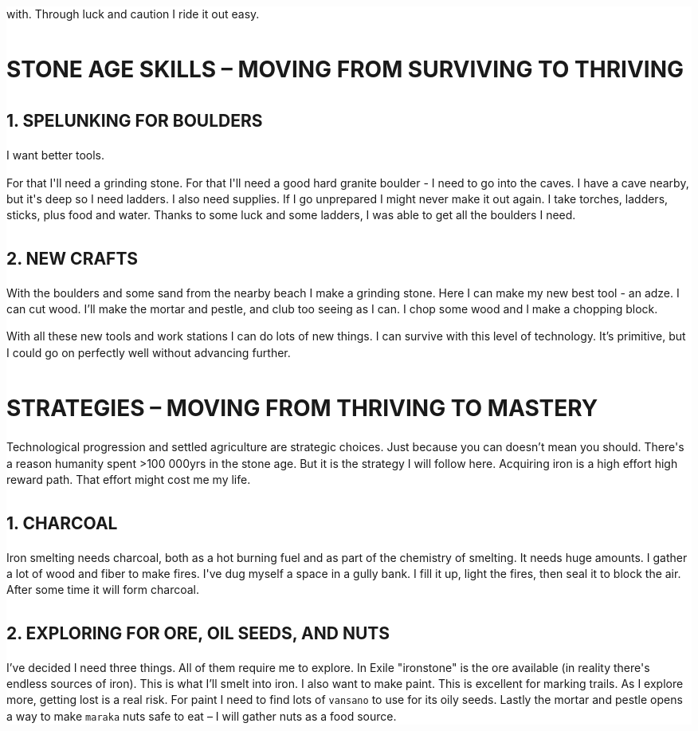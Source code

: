 with. Through luck and caution I ride it out easy.
# STONE AGE SKILLS – MOVING FROM SURVIVING TO THRIVING
## 1. SPELUNKING FOR BOULDERS
I want better tools.

For that I'll need a grinding stone. For that I'll need a good hard granite
boulder - I need to go into the caves.
I have a cave nearby, but it's deep so I need ladders. I also need
supplies. If I go unprepared I might never make it out again. I take
torches, ladders, sticks, plus food and water.
Thanks to some luck and some ladders, I was able to get all the boulders I
need.
## 2. NEW CRAFTS
With the boulders and some sand from the nearby beach I make a grinding
stone. Here I can make my new best tool - an adze. I can cut wood.
I’ll make the mortar and pestle, and club too seeing as I can.
I chop some wood and I make a chopping block.

With all these new tools and work stations I can do lots of new things. I
can survive with this level of technology. It’s primitive, but I could go
on perfectly well without advancing further.
# STRATEGIES – MOVING FROM THRIVING TO MASTERY
Technological progression and settled agriculture are strategic choices.
Just because you can doesn’t mean you should. There's a reason humanity
spent >100 000yrs in the stone age. But it is the strategy I will follow
here.
Acquiring iron is a high effort high reward path. That effort might cost me
my life.
## 1. CHARCOAL
Iron smelting needs charcoal, both as a hot burning fuel and as part of the
chemistry of smelting.
It needs huge amounts.
I gather a lot of wood and fiber to make fires. I've dug myself a space in
a gully bank. I fill it up, light the fires, then seal it to block the air.
After some time it will form charcoal.
## 2. EXPLORING FOR ORE, OIL SEEDS, AND NUTS
I’ve decided I need three things. All of them require me to explore.
In Exile "ironstone" is the ore available (in reality there's endless
sources of iron). This is what I’ll smelt into iron.
I also want to make paint. This is excellent for marking trails. As I
explore more, getting lost is a real risk. For paint I need to find lots of
`vansano` to use for its oily seeds.
Lastly the mortar and pestle opens a way to make `maraka` nuts safe to eat –
I will gather nuts as a food source.
